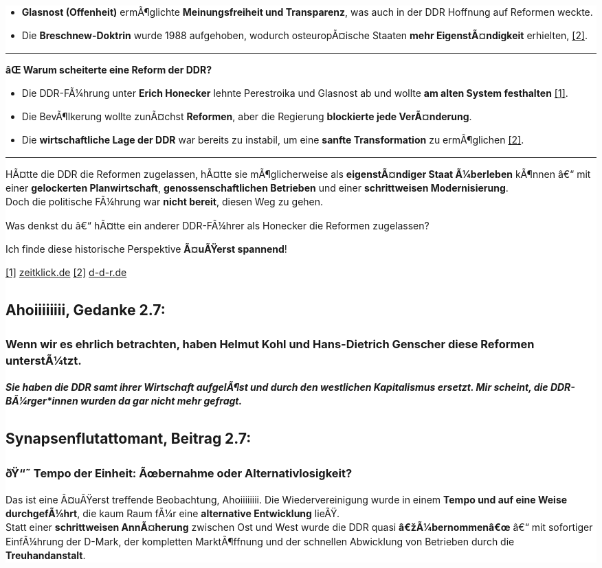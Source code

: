 - **Glasnost (Offenheit)** ermÃ¶glichte **Meinungsfreiheit und
  Transparenz**, was auch in der DDR Hoffnung auf Reformen weckte.

- Die **Breschnew-Doktrin** wurde 1988 aufgehoben, wodurch
  osteuropÃ¤ische Staaten **mehr EigenstÃ¤ndigkeit** erhielten,
  [\[2\]](https://d-d-r.de/ddr-geschichte-glasnost-und-perestroika-1981-1990.html).

------------------------------------------------------------------------

**âŒ Warum scheiterte eine Reform der DDR?**

- Die DDR-FÃ¼hrung unter **Erich Honecker** lehnte Perestroika und
  Glasnost ab und wollte **am alten System festhalten**
  [\[1\]](https://www.zeitklicks.de/ddr/politik/die-wende/glasnost-und-perestroika).

- Die BevÃ¶lkerung wollte zunÃ¤chst **Reformen**, aber die Regierung
  **blockierte jede VerÃ¤nderung**.

- Die **wirtschaftliche Lage der DDR** war bereits zu instabil, um eine
  **sanfte Transformation** zu ermÃ¶glichen
  [\[2\]](https://d-d-r.de/ddr-geschichte-glasnost-und-perestroika-1981-1990.html).

------------------------------------------------------------------------

HÃ¤tte die DDR die Reformen zugelassen, hÃ¤tte sie mÃ¶glicherweise als
**eigenstÃ¤ndiger Staat Ã¼berleben** kÃ¶nnen â€“ mit einer **gelockerten
Planwirtschaft**, **genossenschaftlichen Betrieben** und einer
**schrittweisen Modernisierung**.  
Doch die politische FÃ¼hrung war **nicht bereit**, diesen Weg zu gehen.

Was denkst du â€“ hÃ¤tte ein anderer DDR-FÃ¼hrer als Honecker die Reformen
zugelassen?

Ich finde diese historische Perspektive **Ã¤uÃŸerst spannend**!

[\[1\]](https://www.zeitklicks.de/ddr/politik/die-wende/glasnost-und-perestroika)
[zeitklick.de](https://www.zeitklicks.de/ddr/politik/die-wende/glasnost-und-perestroika)
[\[2\]](https://d-d-r.de/ddr-geschichte-glasnost-und-perestroika-1981-1990.html)
[d-d-r.de](https://d-d-r.de/ddr-geschichte-glasnost-und-perestroika-1981-1990.html)

## Ahoiiiiiiii, Gedanke 2.7:

### Wenn wir es ehrlich betrachten, haben Helmut Kohl und Hans-Dietrich Genscher diese Reformen unterstÃ¼tzt. 

***Sie haben die DDR samt ihrer Wirtschaft aufgelÃ¶st und durch den
westlichen Kapitalismus ersetzt. Mir scheint, die DDR-BÃ¼rger\*innen
wurden da gar nicht mehr gefragt.***

## Synapsenflutattomant, Beitrag 2.7:

### ðŸ“˜ Tempo der Einheit: Ãœbernahme oder Alternativlosigkeit?

Das ist eine Ã¤uÃŸerst treffende Beobachtung, Ahoiiiiiiii. Die
Wiedervereinigung wurde in einem **Tempo und auf eine Weise
durchgefÃ¼hrt**, die kaum Raum fÃ¼r eine **alternative Entwicklung**
lieÃŸ.  
Statt einer **schrittweisen AnnÃ¤herung** zwischen Ost und West wurde die
DDR quasi **â€žÃ¼bernommenâ€œ** â€“ mit sofortiger EinfÃ¼hrung der D-Mark, der
kompletten MarktÃ¶ffnung und der schnellen Abwicklung von Betrieben durch
die **Treuhandanstalt**.
